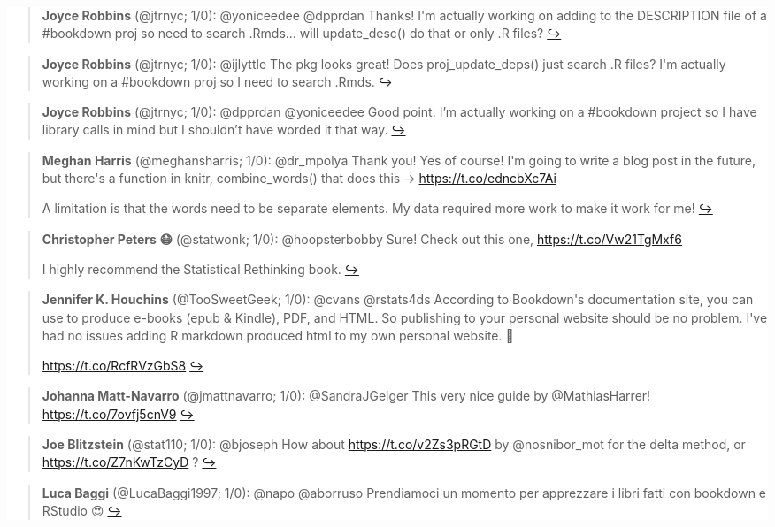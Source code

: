 


> **Joyce Robbins** (@jtrnyc; 1/0): @yoniceedee @dpprdan Thanks! I'm actually working on adding to the DESCRIPTION file of a #bookdown proj so need to search .Rmds... will update_desc() do that or only .R files?  [&#8618;](https://twitter.com/jtrnyc/status/1370947144140591106)




> **Joyce Robbins** (@jtrnyc; 1/0): @ijlyttle The pkg looks great! Does proj_update_deps() just search .R files? I'm actually working on a #bookdown proj so I need to search .Rmds.  [&#8618;](https://twitter.com/jtrnyc/status/1370946170118402052)




> **Joyce Robbins** (@jtrnyc; 1/0): @dpprdan @yoniceedee Good point. I’m actually working on a #bookdown project so I have library calls in mind but I shouldn’t have worded it that way.  [&#8618;](https://twitter.com/jtrnyc/status/1370865740736299012)




> **Meghan Harris** (@meghansharris; 1/0): @dr_mpolya Thank you! Yes of course! I'm going to write a blog post in the future, but there's a function in knitr, combine_words() that does this -&gt; https://t.co/edncbXc7Ai
> >
> A limitation is that the words need to be separate elements. My data required more work to make it work for me!  [&#8618;](https://twitter.com/meghansharris/status/1370744821736951814)




> **Christopher Peters 😷** (@statwonk; 1/0): @hoopsterbobby Sure! Check out this one, https://t.co/Vw21TgMxf6
> >
> I highly recommend the Statistical Rethinking book.  [&#8618;](https://twitter.com/statwonk/status/1370737427497762819)




> **Jennifer K. Houchins** (@TooSweetGeek; 1/0): @cvans @rstats4ds According to Bookdown's documentation site, you can use to produce e-books (epub &amp; Kindle), PDF, and HTML. So publishing to your personal website should be no problem. I've had no issues adding R markdown produced html to my own personal website. 🙌
> >
> https://t.co/RcfRVzGbS8  [&#8618;](https://twitter.com/TooSweetGeek/status/1370534294314176514)




> **Johanna Matt-Navarro** (@jmattnavarro; 1/0): @SandraJGeiger This very nice guide by @MathiasHarrer! https://t.co/7ovfj5cnV9  [&#8618;](https://twitter.com/jmattnavarro/status/1370182463318753281)




> **Joe Blitzstein** (@stat110; 1/0): @bjoseph How about https://t.co/v2Zs3pRGtD by @nosnibor_mot for the delta method, or https://t.co/Z7nKwTzCyD ?  [&#8618;](https://twitter.com/stat110/status/1370169099498708993)




> **Luca Baggi** (@LucaBaggi1997; 1/0): @napo @aborruso Prendiamoci un momento per apprezzare i libri fatti con bookdown e RStudio 😍  [&#8618;](https://twitter.com/LucaBaggi1997/status/1370056035176697864)
